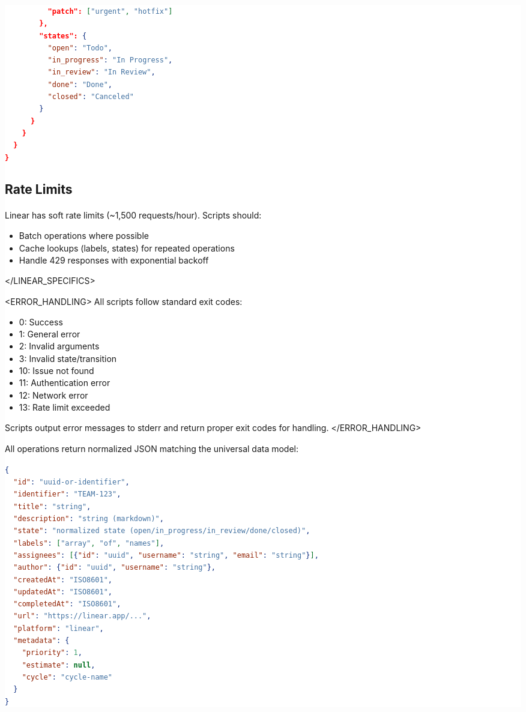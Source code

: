 ```json
          "patch": ["urgent", "hotfix"]
        },
        "states": {
          "open": "Todo",
          "in_progress": "In Progress",
          "in_review": "In Review",
          "done": "Done",
          "closed": "Canceled"
        }
      }
    }
  }
}
```

## Rate Limits

Linear has soft rate limits (~1,500 requests/hour). Scripts should:
- Batch operations where possible
- Cache lookups (labels, states) for repeated operations
- Handle 429 responses with exponential backoff

</LINEAR_SPECIFICS>

<ERROR_HANDLING>
All scripts follow standard exit codes:
- 0: Success
- 1: General error
- 2: Invalid arguments
- 3: Invalid state/transition
- 10: Issue not found
- 11: Authentication error
- 12: Network error
- 13: Rate limit exceeded

Scripts output error messages to stderr and return proper exit codes for handling.
</ERROR_HANDLING>

<OUTPUTS>
All operations return normalized JSON matching the universal data model:

```json
{
  "id": "uuid-or-identifier",
  "identifier": "TEAM-123",
  "title": "string",
  "description": "string (markdown)",
  "state": "normalized state (open/in_progress/in_review/done/closed)",
  "labels": ["array", "of", "names"],
  "assignees": [{"id": "uuid", "username": "string", "email": "string"}],
  "author": {"id": "uuid", "username": "string"},
  "createdAt": "ISO8601",
  "updatedAt": "ISO8601",
  "completedAt": "ISO8601",
  "url": "https://linear.app/...",
  "platform": "linear",
  "metadata": {
    "priority": 1,
    "estimate": null,
    "cycle": "cycle-name"
  }
}
```
